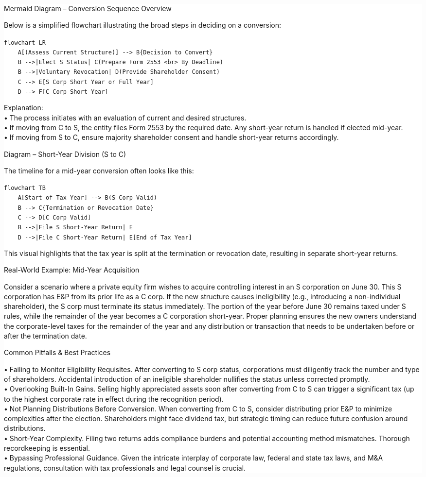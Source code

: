   
Mermaid Diagram – Conversion Sequence Overview

Below is a simplified flowchart illustrating the broad steps in deciding on a conversion:

```mermaid
flowchart LR
    A[(Assess Current Structure)] --> B{Decision to Convert}
    B -->|Elect S Status| C(Prepare Form 2553 <br> By Deadline)
    B -->|Voluntary Revocation| D(Provide Shareholder Consent)
    C --> E[S Corp Short Year or Full Year]
    D --> F[C Corp Short Year]
```

Explanation:  
• The process initiates with an evaluation of current and desired structures.  
• If moving from C to S, the entity files Form 2553 by the required date. Any short-year return is handled if elected mid-year.  
• If moving from S to C, ensure majority shareholder consent and handle short-year returns accordingly.

  
Diagram – Short-Year Division (S to C)

The timeline for a mid-year conversion often looks like this:

```mermaid
flowchart TB
    A[Start of Tax Year] --> B(S Corp Valid)
    B --> C{Termination or Revocation Date}
    C --> D[C Corp Valid]
    B -->|File S Short-Year Return| E
    D -->|File C Short-Year Return| E[End of Tax Year]
```

This visual highlights that the tax year is split at the termination or revocation date, resulting in separate short-year returns.

  
Real-World Example: Mid-Year Acquisition

Consider a scenario where a private equity firm wishes to acquire controlling interest in an S corporation on June 30. This S corporation has E&P from its prior life as a C corp. If the new structure causes ineligibility (e.g., introducing a non-individual shareholder), the S corp must terminate its status immediately. The portion of the year before June 30 remains taxed under S rules, while the remainder of the year becomes a C corporation short-year. Proper planning ensures the new owners understand the corporate-level taxes for the remainder of the year and any distribution or transaction that needs to be undertaken before or after the termination date.

  
Common Pitfalls & Best Practices

• Failing to Monitor Eligibility Requisites. After converting to S corp status, corporations must diligently track the number and type of shareholders. Accidental introduction of an ineligible shareholder nullifies the status unless corrected promptly.  
• Overlooking Built-In Gains. Selling highly appreciated assets soon after converting from C to S can trigger a significant tax (up to the highest corporate rate in effect during the recognition period).  
• Not Planning Distributions Before Conversion. When converting from C to S, consider distributing prior E&P to minimize complexities after the election. Shareholders might face dividend tax, but strategic timing can reduce future confusion around distributions.  
• Short-Year Complexity. Filing two returns adds compliance burdens and potential accounting method mismatches. Thorough recordkeeping is essential.  
• Bypassing Professional Guidance. Given the intricate interplay of corporate law, federal and state tax laws, and M&A regulations, consultation with tax professionals and legal counsel is crucial.  
